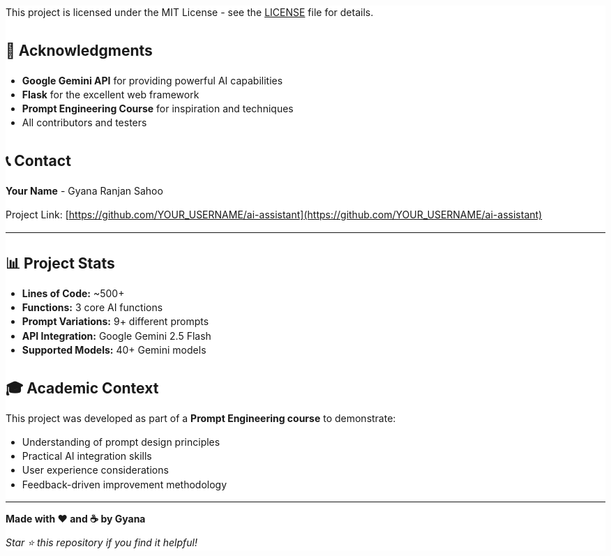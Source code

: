 This project is licensed under the MIT License - see the [LICENSE](LICENSE) file for details.

## 🙏 Acknowledgments

- **Google Gemini API** for providing powerful AI capabilities
- **Flask** for the excellent web framework
- **Prompt Engineering Course** for inspiration and techniques
- All contributors and testers

## 📞 Contact

**Your Name** - Gyana Ranjan Sahoo

Project Link: [https://github.com/YOUR_USERNAME/ai-assistant](https://github.com/YOUR_USERNAME/ai-assistant)

---

## 📊 Project Stats

- **Lines of Code:** ~500+
- **Functions:** 3 core AI functions
- **Prompt Variations:** 9+ different prompts
- **API Integration:** Google Gemini 2.5 Flash
- **Supported Models:** 40+ Gemini models

## 🎓 Academic Context

This project was developed as part of a **Prompt Engineering course** to demonstrate:
- Understanding of prompt design principles
- Practical AI integration skills
- User experience considerations
- Feedback-driven improvement methodology

---

**Made with ❤️ and ☕ by Gyana**

*Star ⭐ this repository if you find it helpful!*